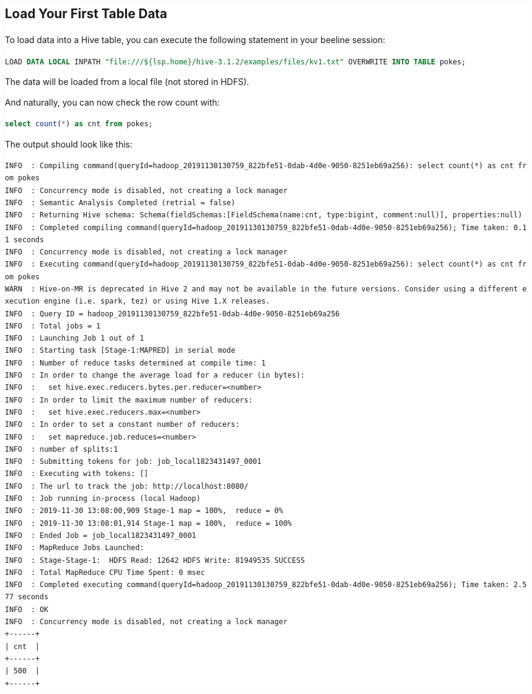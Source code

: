 ## Load Your First Table Data

To load data into a Hive table, you can execute the following statement in your beeline session:

```sql
LOAD DATA LOCAL INPATH "file:///${lsp.home}/hive-3.1.2/examples/files/kv1.txt" OVERWRITE INTO TABLE pokes;
```

The data will be loaded from a local file (not stored in HDFS).

And naturally, you can now check the row count with:

```sql
select count(*) as cnt from pokes;
```

The output should look like this:

```
INFO  : Compiling command(queryId=hadoop_20191130130759_822bfe51-0dab-4d0e-9050-8251eb69a256): select count(*) as cnt from pokes
INFO  : Concurrency mode is disabled, not creating a lock manager
INFO  : Semantic Analysis Completed (retrial = false)
INFO  : Returning Hive schema: Schema(fieldSchemas:[FieldSchema(name:cnt, type:bigint, comment:null)], properties:null)
INFO  : Completed compiling command(queryId=hadoop_20191130130759_822bfe51-0dab-4d0e-9050-8251eb69a256); Time taken: 0.11 seconds
INFO  : Concurrency mode is disabled, not creating a lock manager
INFO  : Executing command(queryId=hadoop_20191130130759_822bfe51-0dab-4d0e-9050-8251eb69a256): select count(*) as cnt from pokes
WARN  : Hive-on-MR is deprecated in Hive 2 and may not be available in the future versions. Consider using a different execution engine (i.e. spark, tez) or using Hive 1.X releases.
INFO  : Query ID = hadoop_20191130130759_822bfe51-0dab-4d0e-9050-8251eb69a256
INFO  : Total jobs = 1
INFO  : Launching Job 1 out of 1
INFO  : Starting task [Stage-1:MAPRED] in serial mode
INFO  : Number of reduce tasks determined at compile time: 1
INFO  : In order to change the average load for a reducer (in bytes):
INFO  :   set hive.exec.reducers.bytes.per.reducer=<number>
INFO  : In order to limit the maximum number of reducers:
INFO  :   set hive.exec.reducers.max=<number>
INFO  : In order to set a constant number of reducers:
INFO  :   set mapreduce.job.reduces=<number>
INFO  : number of splits:1
INFO  : Submitting tokens for job: job_local1823431497_0001
INFO  : Executing with tokens: []
INFO  : The url to track the job: http://localhost:8080/
INFO  : Job running in-process (local Hadoop)
INFO  : 2019-11-30 13:08:00,909 Stage-1 map = 100%,  reduce = 0%
INFO  : 2019-11-30 13:08:01,914 Stage-1 map = 100%,  reduce = 100%
INFO  : Ended Job = job_local1823431497_0001
INFO  : MapReduce Jobs Launched:
INFO  : Stage-Stage-1:  HDFS Read: 12642 HDFS Write: 81949535 SUCCESS
INFO  : Total MapReduce CPU Time Spent: 0 msec
INFO  : Completed executing command(queryId=hadoop_20191130130759_822bfe51-0dab-4d0e-9050-8251eb69a256); Time taken: 2.577 seconds
INFO  : OK
INFO  : Concurrency mode is disabled, not creating a lock manager
+------+
| cnt  |
+------+
| 500  |
+------+
```
